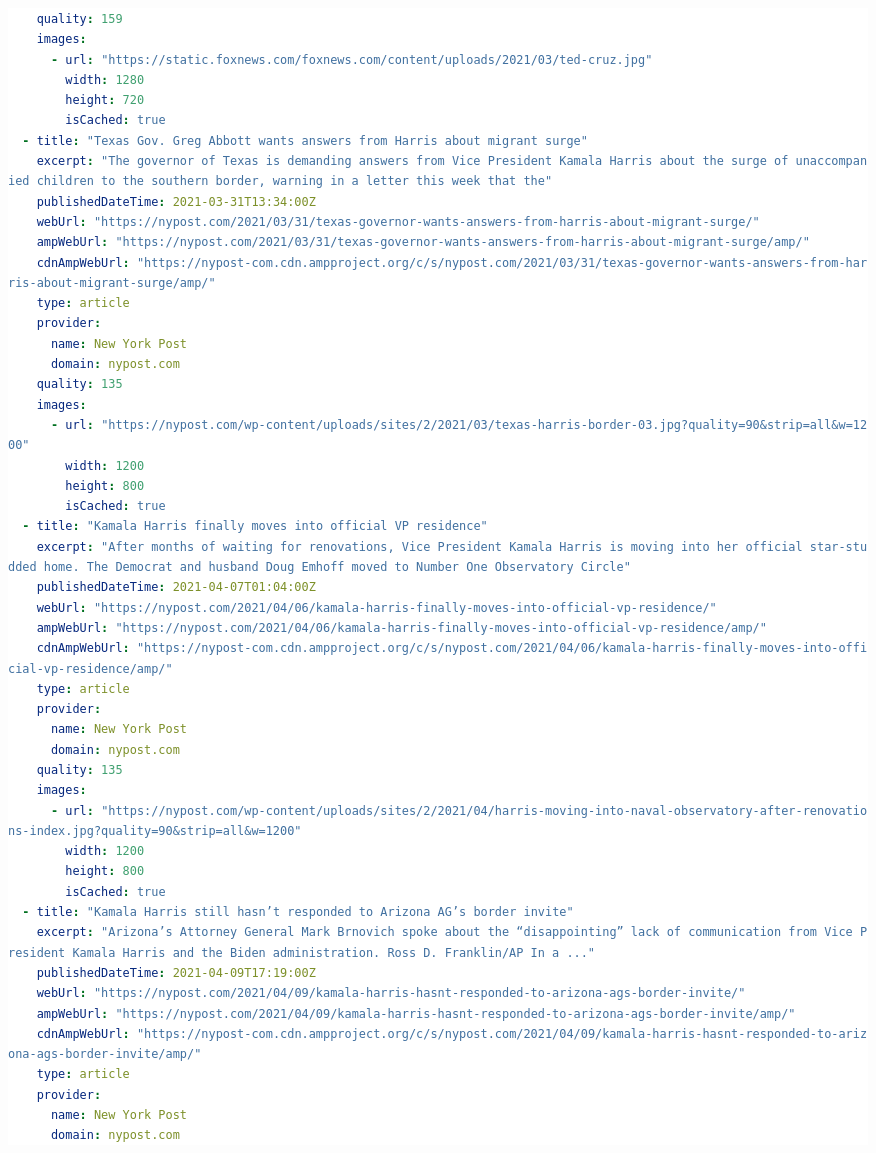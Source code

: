 ```yaml
    quality: 159
    images:
      - url: "https://static.foxnews.com/foxnews.com/content/uploads/2021/03/ted-cruz.jpg"
        width: 1280
        height: 720
        isCached: true
  - title: "Texas Gov. Greg Abbott wants answers from Harris about migrant surge"
    excerpt: "The governor of Texas is demanding answers from Vice President Kamala Harris about the surge of unaccompanied children to the southern border, warning in a letter this week that the"
    publishedDateTime: 2021-03-31T13:34:00Z
    webUrl: "https://nypost.com/2021/03/31/texas-governor-wants-answers-from-harris-about-migrant-surge/"
    ampWebUrl: "https://nypost.com/2021/03/31/texas-governor-wants-answers-from-harris-about-migrant-surge/amp/"
    cdnAmpWebUrl: "https://nypost-com.cdn.ampproject.org/c/s/nypost.com/2021/03/31/texas-governor-wants-answers-from-harris-about-migrant-surge/amp/"
    type: article
    provider:
      name: New York Post
      domain: nypost.com
    quality: 135
    images:
      - url: "https://nypost.com/wp-content/uploads/sites/2/2021/03/texas-harris-border-03.jpg?quality=90&strip=all&w=1200"
        width: 1200
        height: 800
        isCached: true
  - title: "Kamala Harris finally moves into official VP residence"
    excerpt: "After months of waiting for renovations, Vice President Kamala Harris is moving into her official star-studded home. The Democrat and husband Doug Emhoff moved to Number One Observatory Circle"
    publishedDateTime: 2021-04-07T01:04:00Z
    webUrl: "https://nypost.com/2021/04/06/kamala-harris-finally-moves-into-official-vp-residence/"
    ampWebUrl: "https://nypost.com/2021/04/06/kamala-harris-finally-moves-into-official-vp-residence/amp/"
    cdnAmpWebUrl: "https://nypost-com.cdn.ampproject.org/c/s/nypost.com/2021/04/06/kamala-harris-finally-moves-into-official-vp-residence/amp/"
    type: article
    provider:
      name: New York Post
      domain: nypost.com
    quality: 135
    images:
      - url: "https://nypost.com/wp-content/uploads/sites/2/2021/04/harris-moving-into-naval-observatory-after-renovations-index.jpg?quality=90&strip=all&w=1200"
        width: 1200
        height: 800
        isCached: true
  - title: "Kamala Harris still hasn’t responded to Arizona AG’s border invite"
    excerpt: "Arizona’s Attorney General Mark Brnovich spoke about the “disappointing” lack of communication from Vice President Kamala Harris and the Biden administration. Ross D. Franklin/AP In a ..."
    publishedDateTime: 2021-04-09T17:19:00Z
    webUrl: "https://nypost.com/2021/04/09/kamala-harris-hasnt-responded-to-arizona-ags-border-invite/"
    ampWebUrl: "https://nypost.com/2021/04/09/kamala-harris-hasnt-responded-to-arizona-ags-border-invite/amp/"
    cdnAmpWebUrl: "https://nypost-com.cdn.ampproject.org/c/s/nypost.com/2021/04/09/kamala-harris-hasnt-responded-to-arizona-ags-border-invite/amp/"
    type: article
    provider:
      name: New York Post
      domain: nypost.com
```